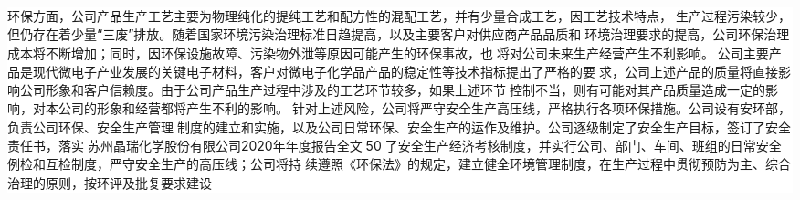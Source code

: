 环保方面，公司产品生产工艺主要为物理纯化的提纯工艺和配方性的混配工艺，并有少量合成工艺，因工艺技术特点，
生产过程污染较少，但仍存在着少量“三废”排放。随着国家环境污染治理标准日趋提高，以及主要客户对供应商产品品质和
环境治理要求的提高，公司环保治理成本将不断增加；同时，因环保设施故障、污染物外泄等原因可能产生的环保事故，也
将对公司未来生产经营产生不利影响。
公司主要产品是现代微电子产业发展的关键电子材料，客户对微电子化学品产品的稳定性等技术指标提出了严格的要
求，公司上述产品的质量将直接影响公司形象和客户信赖度。由于公司产品生产过程中涉及的工艺环节较多，如果上述环节
控制不当，则有可能对其产品质量造成一定的影响，对本公司的形象和经营都将产生不利的影响。
针对上述风险，公司将严守安全生产高压线，严格执行各项环保措施。公司设有安环部，负责公司环保、安全生产管理
制度的建立和实施，以及公司日常环保、安全生产的运作及维护。公司逐级制定了安全生产目标，签订了安全责任书，落实
苏州晶瑞化学股份有限公司2020年年度报告全文
50
了安全生产经济考核制度，并实行公司、部门、车间、班组的日常安全例检和互检制度，严守安全生产的高压线；公司将持
续遵照《环保法》的规定，建立健全环境管理制度，在生产过程中贯彻预防为主、综合治理的原则，按环评及批复要求建设
